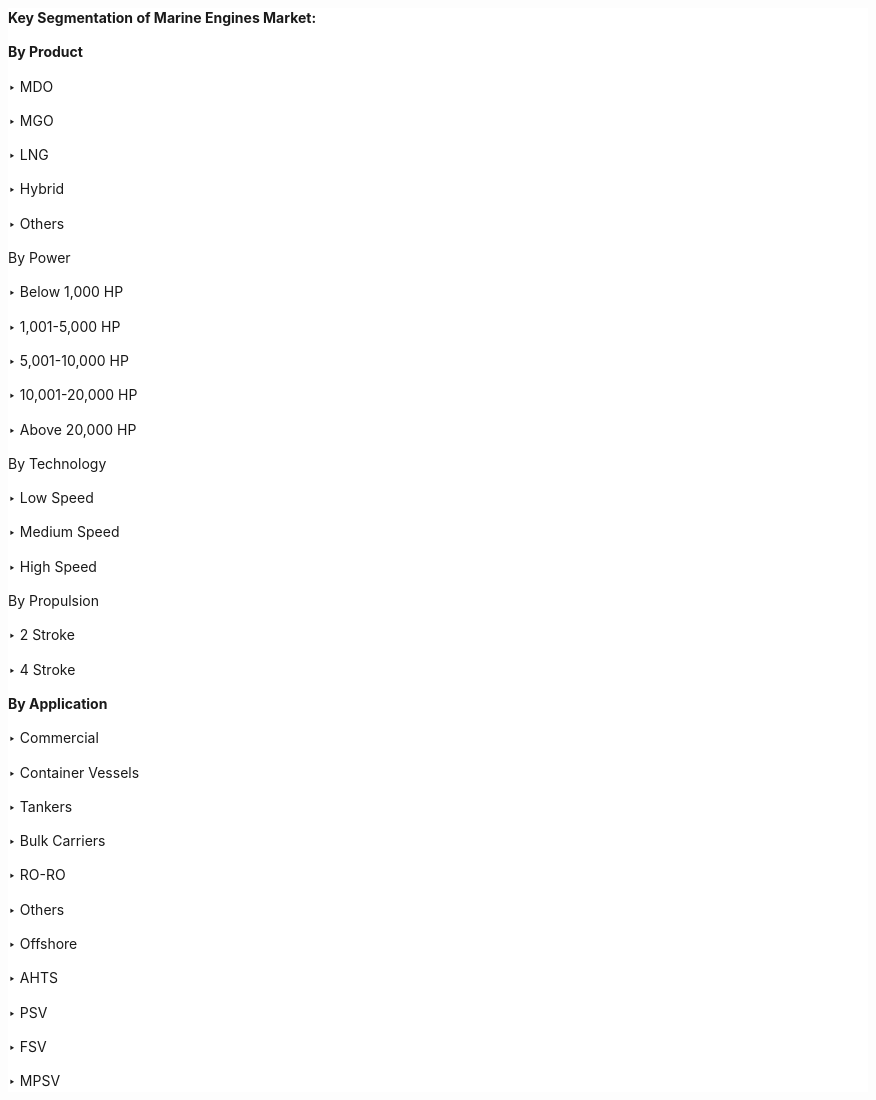 <strong>Key Segmentation of Marine Engines Market:</strong> 

<Strong>By Product</Strong>

‣ MDO

‣ MGO

‣ LNG

‣ Hybrid

‣ Others


By Power

‣ Below 1,000 HP

‣ 1,001-5,000 HP

‣ 5,001-10,000 HP

‣ 10,001-20,000 HP

‣ Above 20,000 HP


By Technology

‣ Low Speed

‣ Medium Speed

‣ High Speed


By Propulsion

‣ 2 Stroke

‣ 4 Stroke

<Strong>By Application</Strong>

‣  Commercial

‣ Container Vessels

‣ Tankers

‣ Bulk Carriers

‣ RO-RO

‣ Others

‣  Offshore

‣ AHTS

‣ PSV

‣ FSV

‣ MPSV
